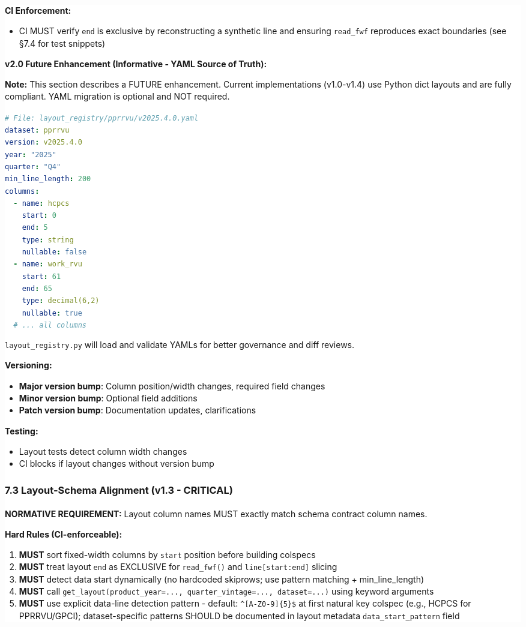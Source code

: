 **CI Enforcement:**
- CI MUST verify `end` is exclusive by reconstructing a synthetic line and ensuring `read_fwf` reproduces exact boundaries (see §7.4 for test snippets)

**v2.0 Future Enhancement (Informative - YAML Source of Truth):**

**Note:** This section describes a FUTURE enhancement. Current implementations (v1.0-v1.4) use Python dict layouts and are fully compliant. YAML migration is optional and NOT required.

```yaml
# File: layout_registry/pprrvu/v2025.4.0.yaml
dataset: pprrvu
version: v2025.4.0
year: "2025"
quarter: "Q4"
min_line_length: 200
columns:
  - name: hcpcs
    start: 0
    end: 5
    type: string
    nullable: false
  - name: work_rvu
    start: 61
    end: 65
    type: decimal(6,2)
    nullable: true
  # ... all columns
```

`layout_registry.py` will load and validate YAMLs for better governance and diff reviews.

**Versioning:**
- **Major version bump**: Column position/width changes, required field changes
- **Minor version bump**: Optional field additions  
- **Patch version bump**: Documentation updates, clarifications

**Testing:**
- Layout tests detect column width changes
- CI blocks if layout changes without version bump

### 7.3 Layout-Schema Alignment (v1.3 - CRITICAL)

**NORMATIVE REQUIREMENT:** Layout column names MUST exactly match schema contract column names.

**Hard Rules (CI-enforceable):**

1. **MUST** sort fixed-width columns by `start` position before building colspecs
2. **MUST** treat layout `end` as EXCLUSIVE for `read_fwf()` and `line[start:end]` slicing
3. **MUST** detect data start dynamically (no hardcoded skiprows; use pattern matching + min_line_length)
4. **MUST** call `get_layout(product_year=..., quarter_vintage=..., dataset=...)` using keyword arguments
5. **MUST** use explicit data-line detection pattern - default: `^[A-Z0-9]{5}$` at first natural key colspec (e.g., HCPCS for PPRRVU/GPCI); dataset-specific patterns SHOULD be documented in layout metadata `data_start_pattern` field
